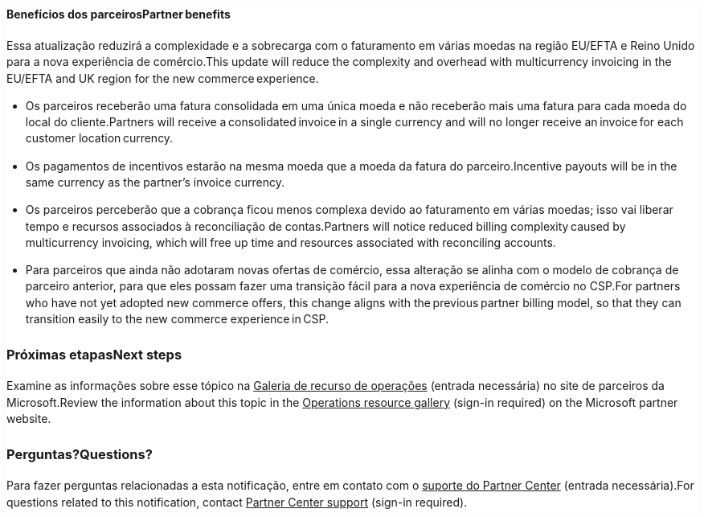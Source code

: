 #### <a name="partnerbenefits"></a><span data-ttu-id="bd7ab-231">Benefícios dos parceiros</span><span class="sxs-lookup"><span data-stu-id="bd7ab-231">Partner benefits</span></span>  

<span data-ttu-id="bd7ab-232">Essa atualização reduzirá a complexidade e a sobrecarga com o faturamento em várias moedas na região EU/EFTA e Reino Unido para a nova experiência de comércio.</span><span class="sxs-lookup"><span data-stu-id="bd7ab-232">This update will reduce the complexity and overhead with multicurrency invoicing in the EU/EFTA and UK region for the new commerce experience.</span></span>

- <span data-ttu-id="bd7ab-233">Os parceiros receberão uma fatura consolidada em uma única moeda e não receberão mais uma fatura para cada moeda do local do cliente.</span><span class="sxs-lookup"><span data-stu-id="bd7ab-233">Partners will receive a consolidated invoice in a single currency and will no longer receive an invoice for each customer location currency.</span></span>  

- <span data-ttu-id="bd7ab-234">Os pagamentos de incentivos estarão na mesma moeda que a moeda da fatura do parceiro.</span><span class="sxs-lookup"><span data-stu-id="bd7ab-234">Incentive payouts will be in the same currency as the partner’s invoice currency.</span></span>

- <span data-ttu-id="bd7ab-235">Os parceiros perceberão que a cobrança ficou menos complexa devido ao faturamento em várias moedas; isso vai liberar tempo e recursos associados à reconciliação de contas.</span><span class="sxs-lookup"><span data-stu-id="bd7ab-235">Partners will notice reduced billing complexity caused by multicurrency invoicing, which will free up time and resources associated with reconciling accounts.</span></span>

- <span data-ttu-id="bd7ab-236">Para parceiros que ainda não adotaram novas ofertas de comércio, essa alteração se alinha com o modelo de cobrança de parceiro anterior, para que eles possam fazer uma transição fácil para a nova experiência de comércio no CSP.</span><span class="sxs-lookup"><span data-stu-id="bd7ab-236">For partners who have not yet adopted new commerce offers, this change aligns with the previous partner billing model, so that they can transition easily to the new commerce experience in CSP.</span></span>  

### <a name="next-steps"></a><span data-ttu-id="bd7ab-237">Próximas etapas</span><span class="sxs-lookup"><span data-stu-id="bd7ab-237">Next steps</span></span>

<span data-ttu-id="bd7ab-238">Examine as informações sobre esse tópico na [Galeria de recurso de operações](https://partner.microsoft.com/resources/collection/eu-efta-changes-collection#/) (entrada necessária) no site de parceiros da Microsoft.</span><span class="sxs-lookup"><span data-stu-id="bd7ab-238">Review the information about this topic in the [Operations resource gallery](https://partner.microsoft.com/resources/collection/eu-efta-changes-collection#/) (sign-in required) on the Microsoft partner website.</span></span>

### <a name="questions"></a><span data-ttu-id="bd7ab-239">Perguntas?</span><span class="sxs-lookup"><span data-stu-id="bd7ab-239">Questions?</span></span>

<span data-ttu-id="bd7ab-240">Para fazer perguntas relacionadas a esta notificação, entre em contato com o [suporte do Partner Center](https://partner.microsoft.com/dashboard/support/referrals/servicerequests?category=referrals) (entrada necessária).</span><span class="sxs-lookup"><span data-stu-id="bd7ab-240">For questions related to this notification, contact [Partner Center support](https://partner.microsoft.com/dashboard/support/referrals/servicerequests?category=referrals) (sign-in required).</span></span>
